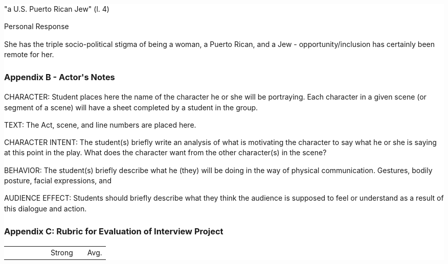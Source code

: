 <td>
"a U.S. Puerto Rican Jew" (l. 4)
</td>
<td>
</td>
<td>
</td>
</tr>
</table>
<p>
Personal Response
</p>
<p>
She has the triple socio-political stigma of being a woman, a Puerto Rican, and a Jew - opportunity/inclusion has certainly been remote for her.
</p>
<h3>
</h3>
<h3>
Appendix B - Actor's Notes
</h3>
CHARACTER:  Student places here the name of the character he or she will  be portraying.  Each character in a given scene (or segment of a scene) will have a sheet completed by a student in the group.
<p>
TEXT:  The Act, scene, and line numbers are placed here.
</p>
<p>
CHARACTER INTENT:  The student(s) briefly write an analysis of what is motivating the character to say what he or she is saying at this point in the play.  What does the character want from the other character(s) in the scene?
</p>
<p>
BEHAVIOR:  The student(s) briefly describe what he (they) will be doing in the way of physical communication.  Gestures, bodily posture, facial expressions, and
</p>
<p>
AUDIENCE EFFECT:  Students should briefly describe what they think the audience is supposed to feel or understand as a result of this dialogue and action.
</p>
<h3>
Appendix C:  Rubric for Evaluation of Interview Project
</h3>
<table border="0">
<tr>
<td>
</td>
<td>
</td>
<td>
</td>
<td>
</td>
<td>
</td>
<td>
</td>
<td>
Strong
</td>
<td>
</td>
<td>
Avg.